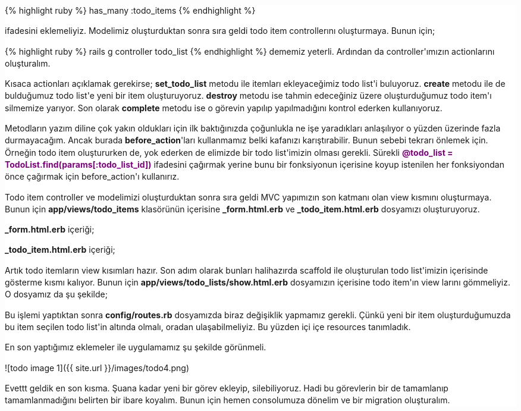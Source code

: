 {% highlight ruby %}
  has_many :todo_items
{% endhighlight %}

ifadesini eklemeliyiz.
Modelimiz oluşturduktan sonra sıra geldi todo item controllerını oluşturmaya. Bunun için;

{% highlight ruby %}
rails g controller todo_list
{% endhighlight %}
dememiz yeterli. Ardından da controller'ımızın actionlarını oluşturalım.

<script src="https://gist.github.com/ebrugulec/0acd7b44e891e165a48d360f54832fc8.js"></script>

Kısaca actionları açıklamak gerekirse;
**set_todo_list** metodu ile itemları ekleyaceğimiz todo list'i buluyoruz. **create** metodu ile de bulduğumuz todo list'e yeni bir item oluşturuyoruz. **destroy** metodu ise tahmin edeceğiniz üzere oluşturduğumuz todo item'ı silmemize yarıyor. Son olarak **complete** metodu ise o görevin yapılıp yapılmadığını kontrol ederken kullanıyoruz.

Metodların yazım diline çok yakın oldukları için ilk baktığınızda çoğunlukla ne işe yaradıkları anlaşılıyor o yüzden üzerinde fazla durmayacağım. Ancak burada **before_action**'ları kullanmamız belki kafanızı karıştırabilir. Bunun sebebi tekrarı önlemek için. Örneğin todo item oluştururken de, yok ederken de elimizde bir todo list'imizin olması gerekli. Sürekli
<b style="color: purple">@todo_list = TodoList.find(params[:todo_list_id])</b> ifadesini çağırmak yerine bunu bir fonksiyonun içerisine koyup istenilen her fonksiyondan önce çağırmak için before_action'ı kullanırız.

Todo item controller ve modelimizi oluşturduktan sonra sıra geldi MVC yapımızın son katmanı olan view kısmını oluşturmaya. Bunun için **app/views/todo_items** klasörünün içerisine
 **_form.html.erb** ve **_todo_item.html.erb** dosyamızı oluşturuyoruz.

**_form.html.erb** içeriği;

<script src="https://gist.github.com/ebrugulec/0abbf53c0b445839fa6e342e3d5ae88d.js"></script>

**_todo_item.html.erb** içeriği;

<script src="https://gist.github.com/ebrugulec/57efa7ae97dd57af86bd3225b72e6b1c.js"></script>

Artık todo itemların view kısımları hazır. Son adım olarak bunları halihazırda scaffold ile oluşturulan todo list'imizin içerisinde gösterme kısmı kalıyor. Bunun için **app/views/todo_lists/show.html.erb** dosyamızın içerisine todo item'ın view larını gömmeliyiz. O dosyamız da şu şekilde;

<script src="https://gist.github.com/ebrugulec/ba8519df17345804a078395b9c63ea9d.js"></script>

Bu işlemi yaptıktan sonra **config/routes.rb** dosyamızda biraz değişiklik yapmamız gerekli. Çünkü yeni bir item oluşturduğumuzda bu item seçilen todo list'in altında olmalı, oradan ulaşabilmeliyiz. Bu yüzden içi içe resources tanımladık.

<script src="https://gist.github.com/ebrugulec/7621da2229ea5838ede81c32754fe1dd.js"></script>

En son yaptığımız eklemeler ile uygulamamız şu şekilde görünmeli.

![todo image 1]({{ site.url }}/images/todo4.png)

Evettt geldik en son kısma. Şuana kadar yeni bir görev ekleyip, silebiliyoruz. Hadi bu görevlerin bir de tamamlanıp tamamlanmadığını belirten bir ibare koyalım. Bunun için hemen consolumuza dönelim ve bir migration oluşturalım.
